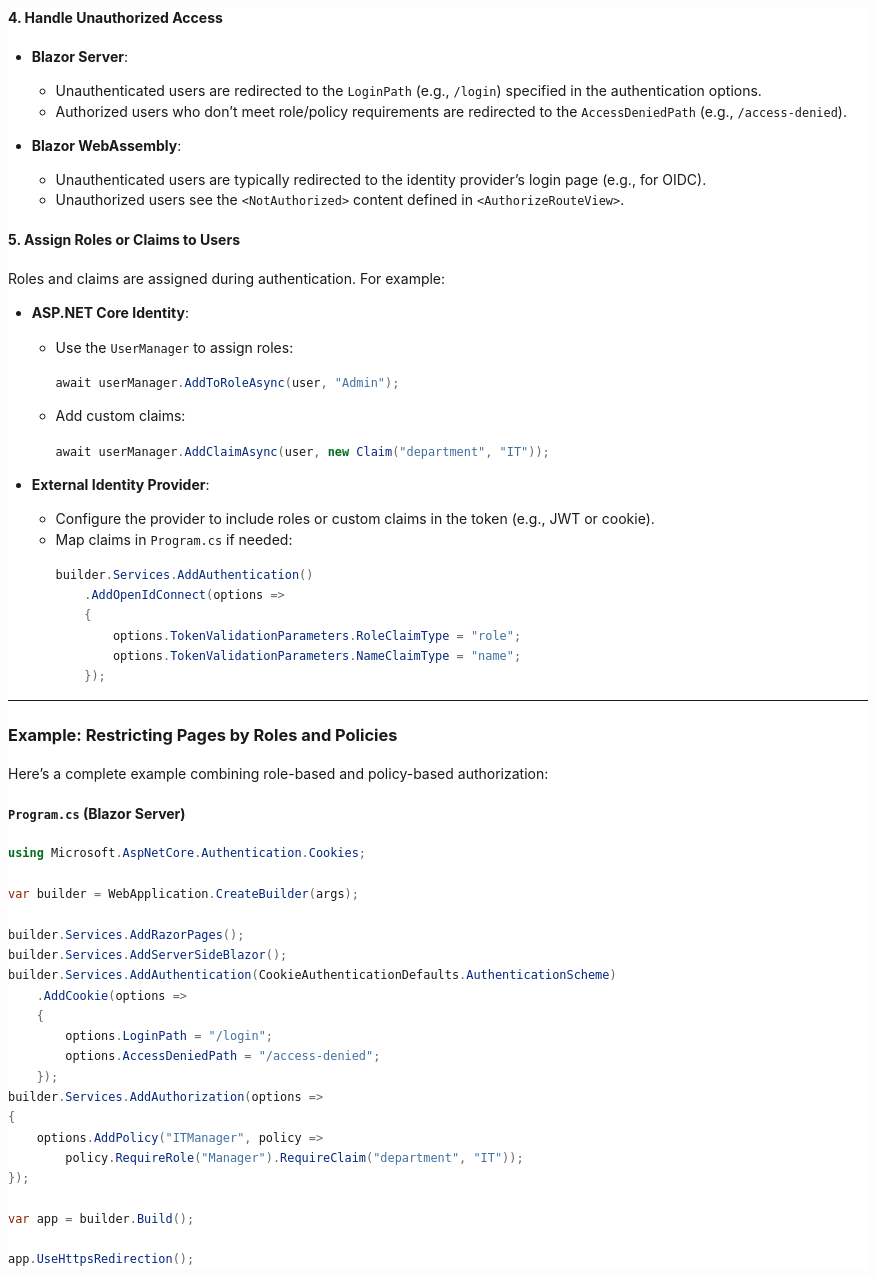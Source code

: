 #### 4. **Handle Unauthorized Access**
- **Blazor Server**:
  - Unauthenticated users are redirected to the `LoginPath` (e.g., `/login`) specified in the authentication options.
  - Authorized users who don’t meet role/policy requirements are redirected to the `AccessDeniedPath` (e.g., `/access-denied`).

- **Blazor WebAssembly**:
  - Unauthenticated users are typically redirected to the identity provider’s login page (e.g., for OIDC).
  - Unauthorized users see the `<NotAuthorized>` content defined in `<AuthorizeRouteView>`.

#### 5. **Assign Roles or Claims to Users**
Roles and claims are assigned during authentication. For example:
- **ASP.NET Core Identity**:
  - Use the `UserManager` to assign roles:
    ```csharp
    await userManager.AddToRoleAsync(user, "Admin");
    ```
  - Add custom claims:
    ```csharp
    await userManager.AddClaimAsync(user, new Claim("department", "IT"));
    ```

- **External Identity Provider**:
  - Configure the provider to include roles or custom claims in the token (e.g., JWT or cookie).
  - Map claims in `Program.cs` if needed:
    ```csharp
    builder.Services.AddAuthentication()
        .AddOpenIdConnect(options =>
        {
            options.TokenValidationParameters.RoleClaimType = "role";
            options.TokenValidationParameters.NameClaimType = "name";
        });
    ```

---

### Example: Restricting Pages by Roles and Policies
Here’s a complete example combining role-based and policy-based authorization:

#### `Program.cs` (Blazor Server)
```csharp
using Microsoft.AspNetCore.Authentication.Cookies;

var builder = WebApplication.CreateBuilder(args);

builder.Services.AddRazorPages();
builder.Services.AddServerSideBlazor();
builder.Services.AddAuthentication(CookieAuthenticationDefaults.AuthenticationScheme)
    .AddCookie(options =>
    {
        options.LoginPath = "/login";
        options.AccessDeniedPath = "/access-denied";
    });
builder.Services.AddAuthorization(options =>
{
    options.AddPolicy("ITManager", policy =>
        policy.RequireRole("Manager").RequireClaim("department", "IT"));
});

var app = builder.Build();

app.UseHttpsRedirection();
```
